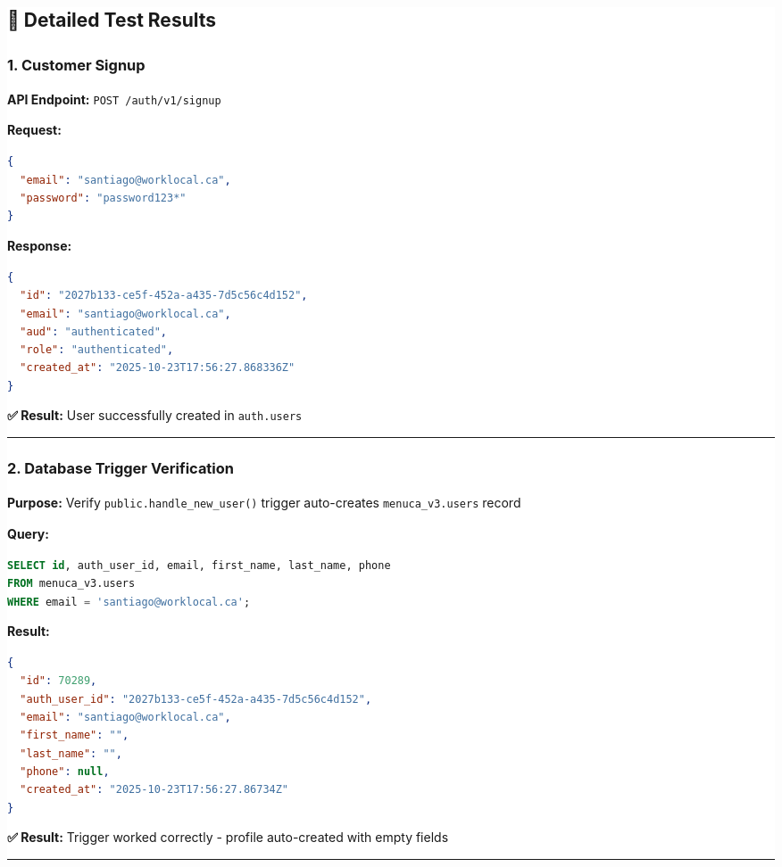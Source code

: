 ## 🔬 **Detailed Test Results**

### **1. Customer Signup**

**API Endpoint:** `POST /auth/v1/signup`

**Request:**
```json
{
  "email": "santiago@worklocal.ca",
  "password": "password123*"
}
```

**Response:**
```json
{
  "id": "2027b133-ce5f-452a-a435-7d5c56c4d152",
  "email": "santiago@worklocal.ca",
  "aud": "authenticated",
  "role": "authenticated",
  "created_at": "2025-10-23T17:56:27.868336Z"
}
```

**✅ Result:** User successfully created in `auth.users`

---

### **2. Database Trigger Verification**

**Purpose:** Verify `public.handle_new_user()` trigger auto-creates `menuca_v3.users` record

**Query:**
```sql
SELECT id, auth_user_id, email, first_name, last_name, phone
FROM menuca_v3.users 
WHERE email = 'santiago@worklocal.ca';
```

**Result:**
```json
{
  "id": 70289,
  "auth_user_id": "2027b133-ce5f-452a-a435-7d5c56c4d152",
  "email": "santiago@worklocal.ca",
  "first_name": "",
  "last_name": "",
  "phone": null,
  "created_at": "2025-10-23T17:56:27.86734Z"
}
```

**✅ Result:** Trigger worked correctly - profile auto-created with empty fields

---
